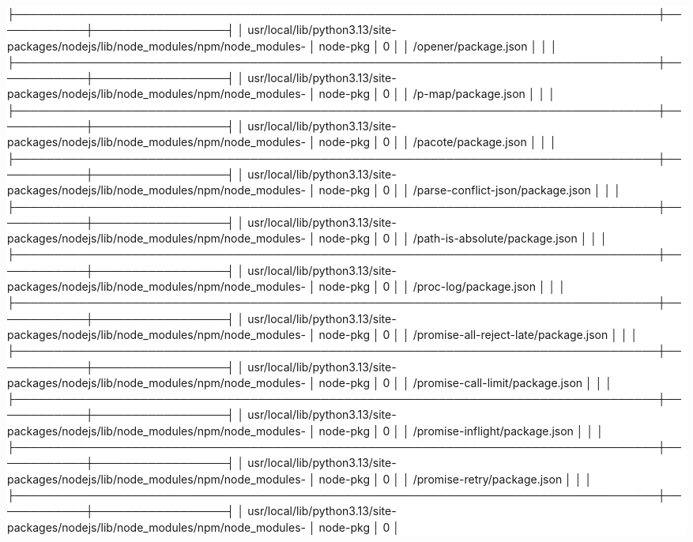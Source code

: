 ├──────────────────────────────────────────────────────────────────────────────────┼────────────┼─────────────────┤
│ usr/local/lib/python3.13/site-packages/nodejs/lib/node_modules/npm/node_modules- │  node-pkg  │        0        │
│ /opener/package.json                                                             │            │                 │
├──────────────────────────────────────────────────────────────────────────────────┼────────────┼─────────────────┤
│ usr/local/lib/python3.13/site-packages/nodejs/lib/node_modules/npm/node_modules- │  node-pkg  │        0        │
│ /p-map/package.json                                                              │            │                 │
├──────────────────────────────────────────────────────────────────────────────────┼────────────┼─────────────────┤
│ usr/local/lib/python3.13/site-packages/nodejs/lib/node_modules/npm/node_modules- │  node-pkg  │        0        │
│ /pacote/package.json                                                             │            │                 │
├──────────────────────────────────────────────────────────────────────────────────┼────────────┼─────────────────┤
│ usr/local/lib/python3.13/site-packages/nodejs/lib/node_modules/npm/node_modules- │  node-pkg  │        0        │
│ /parse-conflict-json/package.json                                                │            │                 │
├──────────────────────────────────────────────────────────────────────────────────┼────────────┼─────────────────┤
│ usr/local/lib/python3.13/site-packages/nodejs/lib/node_modules/npm/node_modules- │  node-pkg  │        0        │
│ /path-is-absolute/package.json                                                   │            │                 │
├──────────────────────────────────────────────────────────────────────────────────┼────────────┼─────────────────┤
│ usr/local/lib/python3.13/site-packages/nodejs/lib/node_modules/npm/node_modules- │  node-pkg  │        0        │
│ /proc-log/package.json                                                           │            │                 │
├──────────────────────────────────────────────────────────────────────────────────┼────────────┼─────────────────┤
│ usr/local/lib/python3.13/site-packages/nodejs/lib/node_modules/npm/node_modules- │  node-pkg  │        0        │
│ /promise-all-reject-late/package.json                                            │            │                 │
├──────────────────────────────────────────────────────────────────────────────────┼────────────┼─────────────────┤
│ usr/local/lib/python3.13/site-packages/nodejs/lib/node_modules/npm/node_modules- │  node-pkg  │        0        │
│ /promise-call-limit/package.json                                                 │            │                 │
├──────────────────────────────────────────────────────────────────────────────────┼────────────┼─────────────────┤
│ usr/local/lib/python3.13/site-packages/nodejs/lib/node_modules/npm/node_modules- │  node-pkg  │        0        │
│ /promise-inflight/package.json                                                   │            │                 │
├──────────────────────────────────────────────────────────────────────────────────┼────────────┼─────────────────┤
│ usr/local/lib/python3.13/site-packages/nodejs/lib/node_modules/npm/node_modules- │  node-pkg  │        0        │
│ /promise-retry/package.json                                                      │            │                 │
├──────────────────────────────────────────────────────────────────────────────────┼────────────┼─────────────────┤
│ usr/local/lib/python3.13/site-packages/nodejs/lib/node_modules/npm/node_modules- │  node-pkg  │        0        │